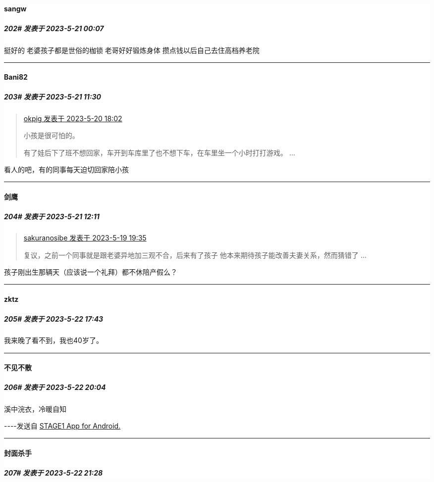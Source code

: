 ####  sangw  
##### 202#       发表于 2023-5-21 00:07

挺好的
老婆孩子都是世俗的枷锁
老哥好好锻炼身体
攒点钱以后自己去住高档养老院


*****

####  Bani82  
##### 203#       发表于 2023-5-21 11:30

<blockquote><a href="httphttps://bbs.saraba1st.com/2b/forum.php?mod=redirect&amp;goto=findpost&amp;pid=60919480&amp;ptid=2134808" target="_blank">okpig 发表于 2023-5-20 18:02</a>

小孩是很可怕的。

有了娃后下了班不想回家，车开到车库里了也不想下车，在车里坐一个小时打打游戏。 ...</blockquote>
看人的吧，有的同事每天迫切回家陪小孩


*****

####  剑鹰  
##### 204#       发表于 2023-5-21 12:11

<blockquote><a href="httphttps://bbs.saraba1st.com/2b/forum.php?mod=redirect&amp;goto=findpost&amp;pid=60907373&amp;ptid=2134808" target="_blank">sakuranosibe 发表于 2023-5-19 19:35</a>

复议，之前一个同事就是跟老婆异地加三观不合，后来有了孩子 他本来期待孩子能改善夫妻关系，然而猜错了 ...</blockquote>
孩子刚出生那辆天（应该说一个礼拜）都不休陪产假么？


*****

####  zktz  
##### 205#       发表于 2023-5-22 17:43

我来晚了看不到，我也40岁了。


*****

####  不见不散  
##### 206#       发表于 2023-5-22 20:04

溪中浣衣，冷暖自知

----发送自 [STAGE1 App for Android.](http://stage1.5j4m.com/?1.37)


*****

####  封面杀手  
##### 207#       发表于 2023-5-22 21:28
